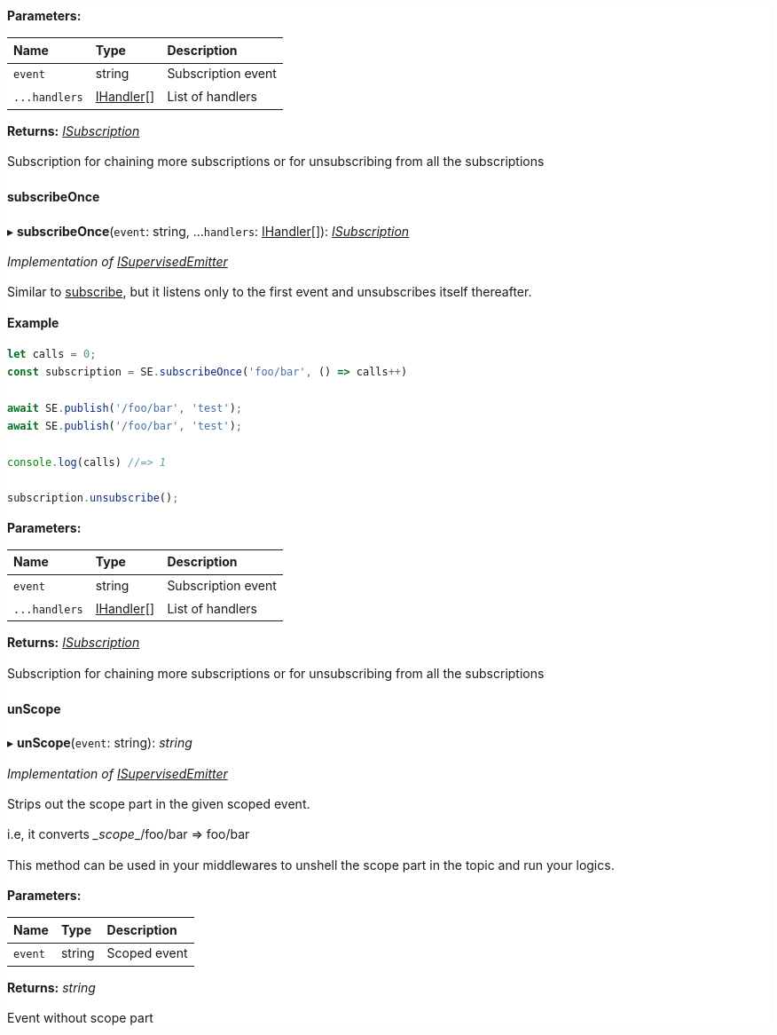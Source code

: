 **Parameters:**

| Name | Type | Description |
| :--- | :--- | :--- |
| `event` | string | Subscription event |
| `...handlers` | [IHandler](../#ihandler)\[\] | List of handlers |

**Returns:** [_ISubscription_](../interfaces/isubscription.md)

Subscription for chaining more subscriptions or for unsubscribing from all the subscriptions

#### subscribeOnce

▸ **subscribeOnce**\(`event`: string, ...`handlers`: [IHandler](../#ihandler)\[\]\): [_ISubscription_](../interfaces/isubscription.md)

_Implementation of_ [_ISupervisedEmitter_](../interfaces/isupervisedemitter.md)

Similar to [subscribe](supervisedemitter.md#subscribe), but it listens only to the first event and unsubscribes itself thereafter.

**Example**

```javascript
let calls = 0;
const subscription = SE.subscribeOnce('foo/bar', () => calls++)

await SE.publish('/foo/bar', 'test');
await SE.publish('/foo/bar', 'test');

console.log(calls) //=> 1

subscription.unsubscribe();
```

**Parameters:**

| Name | Type | Description |
| :--- | :--- | :--- |
| `event` | string | Subscription event |
| `...handlers` | [IHandler](../#ihandler)\[\] | List of handlers |

**Returns:** [_ISubscription_](../interfaces/isubscription.md)

Subscription for chaining more subscriptions or for unsubscribing from all the subscriptions

#### unScope

▸ **unScope**\(`event`: string\): _string_

_Implementation of_ [_ISupervisedEmitter_](../interfaces/isupervisedemitter.md)

Strips out the scope part in the given scoped event.

i.e, it converts _\_scope_\_/foo/bar =&gt; foo/bar

This method can be used in your middlewares to unshell the scope part in the topic and run your logics.

**Parameters:**

| Name | Type | Description |
| :--- | :--- | :--- |
| `event` | string | Scoped event |

**Returns:** _string_

Event without scope part

